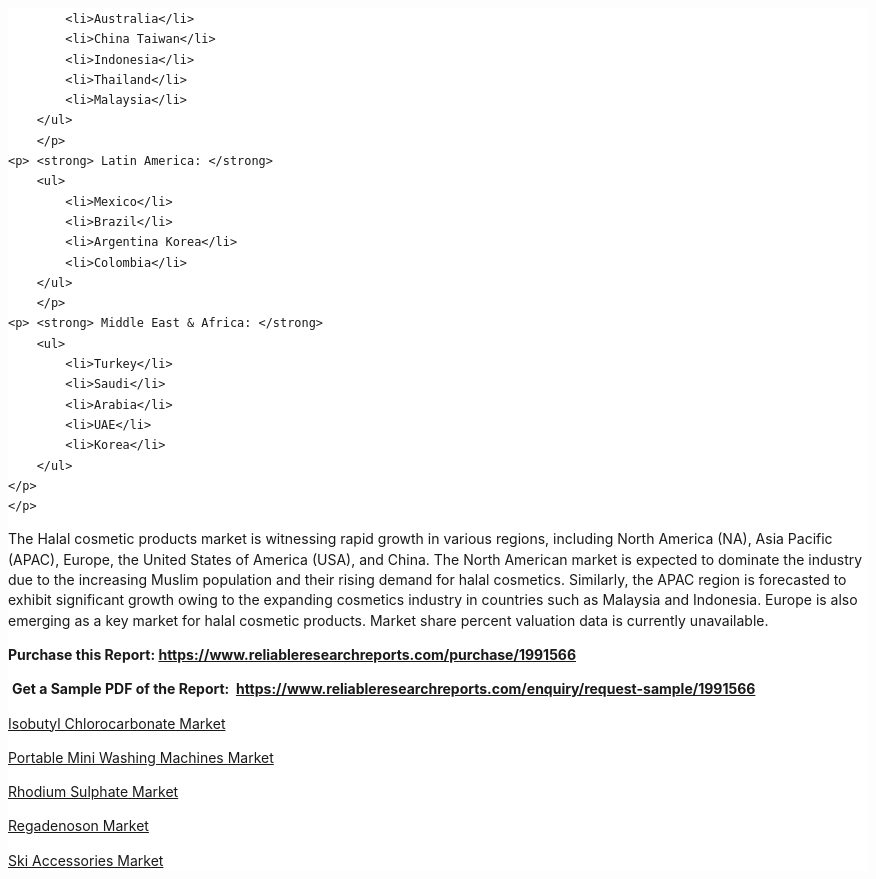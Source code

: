             <li>Australia</li>
            <li>China Taiwan</li>
            <li>Indonesia</li>
            <li>Thailand</li>
            <li>Malaysia</li>
        </ul>
        </p> 
    <p> <strong> Latin America: </strong>
        <ul>
            <li>Mexico</li>
            <li>Brazil</li>
            <li>Argentina Korea</li>
            <li>Colombia</li>
        </ul>
        </p> 
    <p> <strong> Middle East & Africa: </strong>
        <ul>
            <li>Turkey</li>
            <li>Saudi</li>
            <li>Arabia</li>
            <li>UAE</li>
            <li>Korea</li>
        </ul>
    </p>
    </p>
<p><p>The Halal cosmetic products market is witnessing rapid growth in various regions, including North America (NA), Asia Pacific (APAC), Europe, the United States of America (USA), and China. The North American market is expected to dominate the industry due to the increasing Muslim population and their rising demand for halal cosmetics. Similarly, the APAC region is forecasted to exhibit significant growth owing to the expanding cosmetics industry in countries such as Malaysia and Indonesia. Europe is also emerging as a key market for halal cosmetic products. Market share percent valuation data is currently unavailable.</p></p>
<p><strong>Purchase this Report: <a href="https://www.reliableresearchreports.com/purchase/1991566">https://www.reliableresearchreports.com/purchase/1991566</a></strong></p>
<p>&nbsp;<strong>Get a Sample PDF of the Report:&nbsp;&nbsp;<a href="https://www.reliableresearchreports.com/enquiry/request-sample/1991566">https://www.reliableresearchreports.com/enquiry/request-sample/1991566</a></strong></p>
<p><strong></strong></p>
<p><p><a href="https://www.linkedin.com/pulse/isobutyl-chlorocarbonate-market-size-share-global-analysis-5tu4c/">Isobutyl Chlorocarbonate Market</a></p><p><a href="https://github.com/castoriffic/Market-Research-Report-List-2/blob/main/portable-mini-washing-machines-market.md">Portable Mini Washing Machines Market</a></p><p><a href="https://www.linkedin.com/pulse/rhodium-sulphate-market-research-report-unlocks-analysis-rx20c/">Rhodium Sulphate Market</a></p><p><a href="https://www.linkedin.com/pulse/regadenoson-market-size-growth-forecast-from-2023-2030-llizc/">Regadenoson Market</a></p><p><a href="https://github.com/ashepherd82/Market-Research-Report-List-2/blob/main/ski-accessories-market.md">Ski Accessories Market</a></p></p>